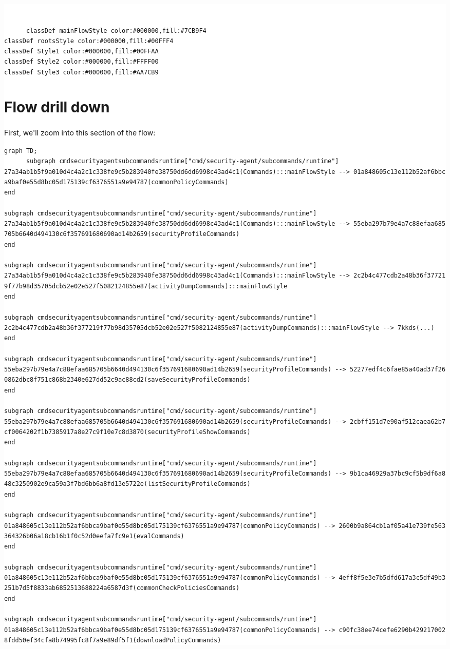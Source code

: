 ```mermaid


      classDef mainFlowStyle color:#000000,fill:#7CB9F4
classDef rootsStyle color:#000000,fill:#00FFF4
classDef Style1 color:#000000,fill:#00FFAA
classDef Style2 color:#000000,fill:#FFFF00
classDef Style3 color:#000000,fill:#AA7CB9
```

# Flow drill down

First, we'll zoom into this section of the flow:

```mermaid
graph TD;
      subgraph cmdsecurityagentsubcommandsruntime["cmd/security-agent/subcommands/runtime"]
27a34ab1b5f9a010d4c4a2c1c338fe9c5b283940fe38750dd6dd6998c43ad4c1(Commands):::mainFlowStyle --> 01a848605c13e112b52af6bbca9baf0e55d8bc05d175139cf6376551a9e94787(commonPolicyCommands)
end

subgraph cmdsecurityagentsubcommandsruntime["cmd/security-agent/subcommands/runtime"]
27a34ab1b5f9a010d4c4a2c1c338fe9c5b283940fe38750dd6dd6998c43ad4c1(Commands):::mainFlowStyle --> 55eba297b79e4a7c88efaa685705b6640d494130c6f357691680690ad14b2659(securityProfileCommands)
end

subgraph cmdsecurityagentsubcommandsruntime["cmd/security-agent/subcommands/runtime"]
27a34ab1b5f9a010d4c4a2c1c338fe9c5b283940fe38750dd6dd6998c43ad4c1(Commands):::mainFlowStyle --> 2c2b4c477cdb2a48b36f377219f77b98d35705dcb52e02e527f5082124855e87(activityDumpCommands):::mainFlowStyle
end

subgraph cmdsecurityagentsubcommandsruntime["cmd/security-agent/subcommands/runtime"]
2c2b4c477cdb2a48b36f377219f77b98d35705dcb52e02e527f5082124855e87(activityDumpCommands):::mainFlowStyle --> 7kkds(...)
end

subgraph cmdsecurityagentsubcommandsruntime["cmd/security-agent/subcommands/runtime"]
55eba297b79e4a7c88efaa685705b6640d494130c6f357691680690ad14b2659(securityProfileCommands) --> 52277edf4c6fae85a40ad37f260862dbc8f751c868b2340e627dd52c9ac88cd2(saveSecurityProfileCommands)
end

subgraph cmdsecurityagentsubcommandsruntime["cmd/security-agent/subcommands/runtime"]
55eba297b79e4a7c88efaa685705b6640d494130c6f357691680690ad14b2659(securityProfileCommands) --> 2cbff151d7e90af512caea62b7cf0064202f1b7385917a8e27c9f10e7c8d3870(securityProfileShowCommands)
end

subgraph cmdsecurityagentsubcommandsruntime["cmd/security-agent/subcommands/runtime"]
55eba297b79e4a7c88efaa685705b6640d494130c6f357691680690ad14b2659(securityProfileCommands) --> 9b1ca46929a37bc9cf5b9df6a848c3250902e9ca59a3f7bd6bb6a8fd13e5722e(listSecurityProfileCommands)
end

subgraph cmdsecurityagentsubcommandsruntime["cmd/security-agent/subcommands/runtime"]
01a848605c13e112b52af6bbca9baf0e55d8bc05d175139cf6376551a9e94787(commonPolicyCommands) --> 2600b9a864cb1af05a41e739fe563364326b06a18cb16b1f0c52d0eefa7fc9e1(evalCommands)
end

subgraph cmdsecurityagentsubcommandsruntime["cmd/security-agent/subcommands/runtime"]
01a848605c13e112b52af6bbca9baf0e55d8bc05d175139cf6376551a9e94787(commonPolicyCommands) --> 4eff8f5e3e7b5dfd617a3c5df49b3251b7d5f8833ab6852513688224a6587d3f(commonCheckPoliciesCommands)
end

subgraph cmdsecurityagentsubcommandsruntime["cmd/security-agent/subcommands/runtime"]
01a848605c13e112b52af6bbca9baf0e55d8bc05d175139cf6376551a9e94787(commonPolicyCommands) --> c90fc38ee74cefe6290b4292170028fdd50ef34cfa8b74995fc8f7a9e89df5f1(downloadPolicyCommands)
```